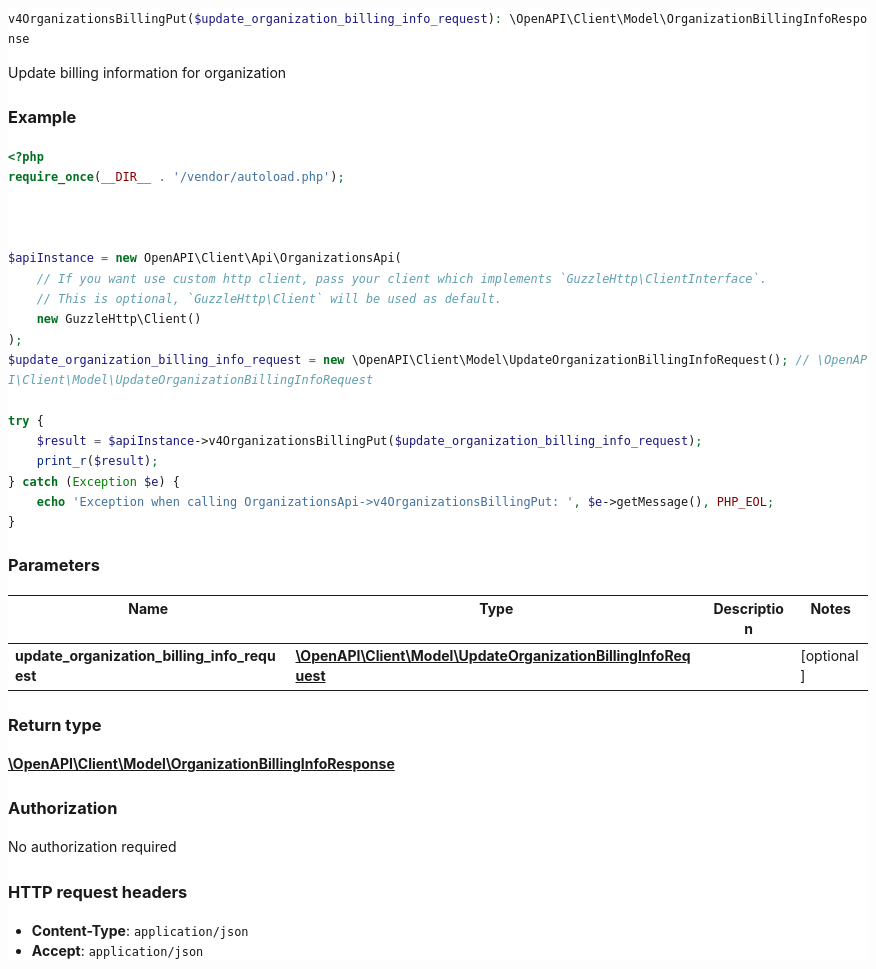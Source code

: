 ```php
v4OrganizationsBillingPut($update_organization_billing_info_request): \OpenAPI\Client\Model\OrganizationBillingInfoResponse
```

Update billing information for organization

### Example

```php
<?php
require_once(__DIR__ . '/vendor/autoload.php');



$apiInstance = new OpenAPI\Client\Api\OrganizationsApi(
    // If you want use custom http client, pass your client which implements `GuzzleHttp\ClientInterface`.
    // This is optional, `GuzzleHttp\Client` will be used as default.
    new GuzzleHttp\Client()
);
$update_organization_billing_info_request = new \OpenAPI\Client\Model\UpdateOrganizationBillingInfoRequest(); // \OpenAPI\Client\Model\UpdateOrganizationBillingInfoRequest

try {
    $result = $apiInstance->v4OrganizationsBillingPut($update_organization_billing_info_request);
    print_r($result);
} catch (Exception $e) {
    echo 'Exception when calling OrganizationsApi->v4OrganizationsBillingPut: ', $e->getMessage(), PHP_EOL;
}
```

### Parameters

| Name | Type | Description  | Notes |
| ------------- | ------------- | ------------- | ------------- |
| **update_organization_billing_info_request** | [**\OpenAPI\Client\Model\UpdateOrganizationBillingInfoRequest**](../Model/UpdateOrganizationBillingInfoRequest.md)|  | [optional] |

### Return type

[**\OpenAPI\Client\Model\OrganizationBillingInfoResponse**](../Model/OrganizationBillingInfoResponse.md)

### Authorization

No authorization required

### HTTP request headers

- **Content-Type**: `application/json`
- **Accept**: `application/json`
